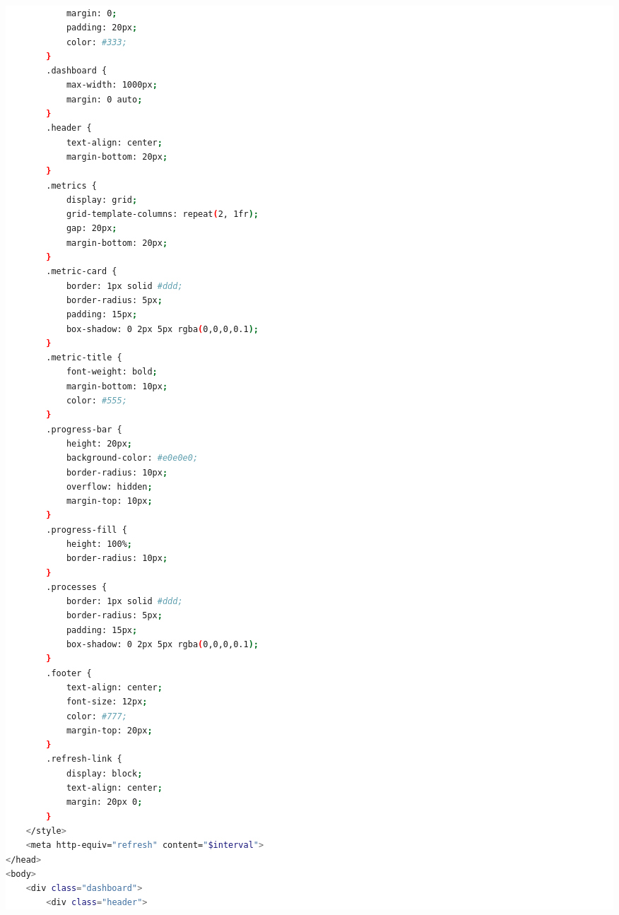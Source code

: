 ```bash
            margin: 0;
            padding: 20px;
            color: #333;
        }
        .dashboard {
            max-width: 1000px;
            margin: 0 auto;
        }
        .header {
            text-align: center;
            margin-bottom: 20px;
        }
        .metrics {
            display: grid;
            grid-template-columns: repeat(2, 1fr);
            gap: 20px;
            margin-bottom: 20px;
        }
        .metric-card {
            border: 1px solid #ddd;
            border-radius: 5px;
            padding: 15px;
            box-shadow: 0 2px 5px rgba(0,0,0,0.1);
        }
        .metric-title {
            font-weight: bold;
            margin-bottom: 10px;
            color: #555;
        }
        .progress-bar {
            height: 20px;
            background-color: #e0e0e0;
            border-radius: 10px;
            overflow: hidden;
            margin-top: 10px;
        }
        .progress-fill {
            height: 100%;
            border-radius: 10px;
        }
        .processes {
            border: 1px solid #ddd;
            border-radius: 5px;
            padding: 15px;
            box-shadow: 0 2px 5px rgba(0,0,0,0.1);
        }
        .footer {
            text-align: center;
            font-size: 12px;
            color: #777;
            margin-top: 20px;
        }
        .refresh-link {
            display: block;
            text-align: center;
            margin: 20px 0;
        }
    </style>
    <meta http-equiv="refresh" content="$interval">
</head>
<body>
    <div class="dashboard">
        <div class="header">
```